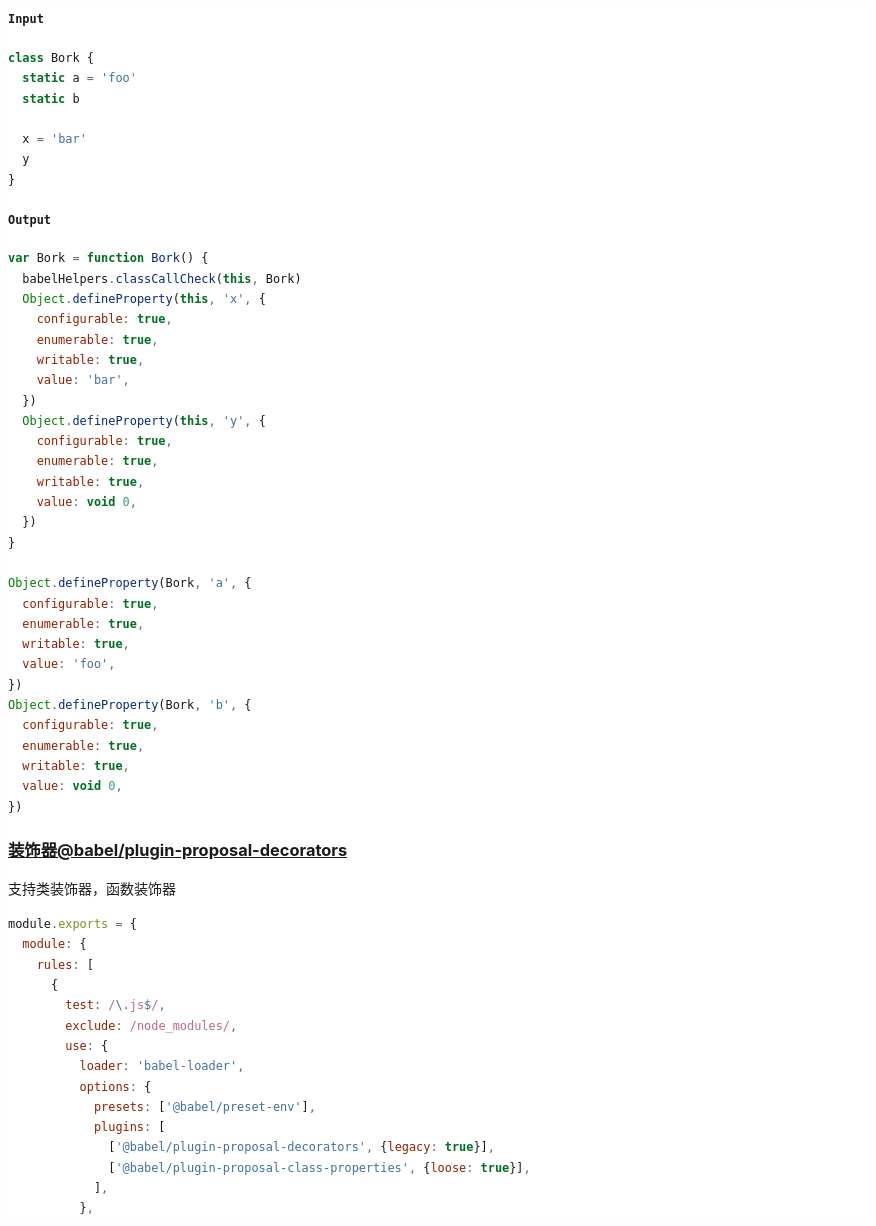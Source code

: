 #### `Input`

```js
class Bork {
  static a = 'foo'
  static b

  x = 'bar'
  y
}
```

#### `Output`

```js
var Bork = function Bork() {
  babelHelpers.classCallCheck(this, Bork)
  Object.defineProperty(this, 'x', {
    configurable: true,
    enumerable: true,
    writable: true,
    value: 'bar',
  })
  Object.defineProperty(this, 'y', {
    configurable: true,
    enumerable: true,
    writable: true,
    value: void 0,
  })
}

Object.defineProperty(Bork, 'a', {
  configurable: true,
  enumerable: true,
  writable: true,
  value: 'foo',
})
Object.defineProperty(Bork, 'b', {
  configurable: true,
  enumerable: true,
  writable: true,
  value: void 0,
})
```

### [装饰器@babel/plugin-proposal-decorators](https://www.babeljs.cn/docs/babel-plugin-proposal-decorators)

支持类装饰器，函数装饰器

```js
module.exports = {
  module: {
    rules: [
      {
        test: /\.js$/,
        exclude: /node_modules/,
        use: {
          loader: 'babel-loader',
          options: {
            presets: ['@babel/preset-env'],
            plugins: [
              ['@babel/plugin-proposal-decorators', {legacy: true}],
              ['@babel/plugin-proposal-class-properties', {loose: true}],
            ],
          },
```